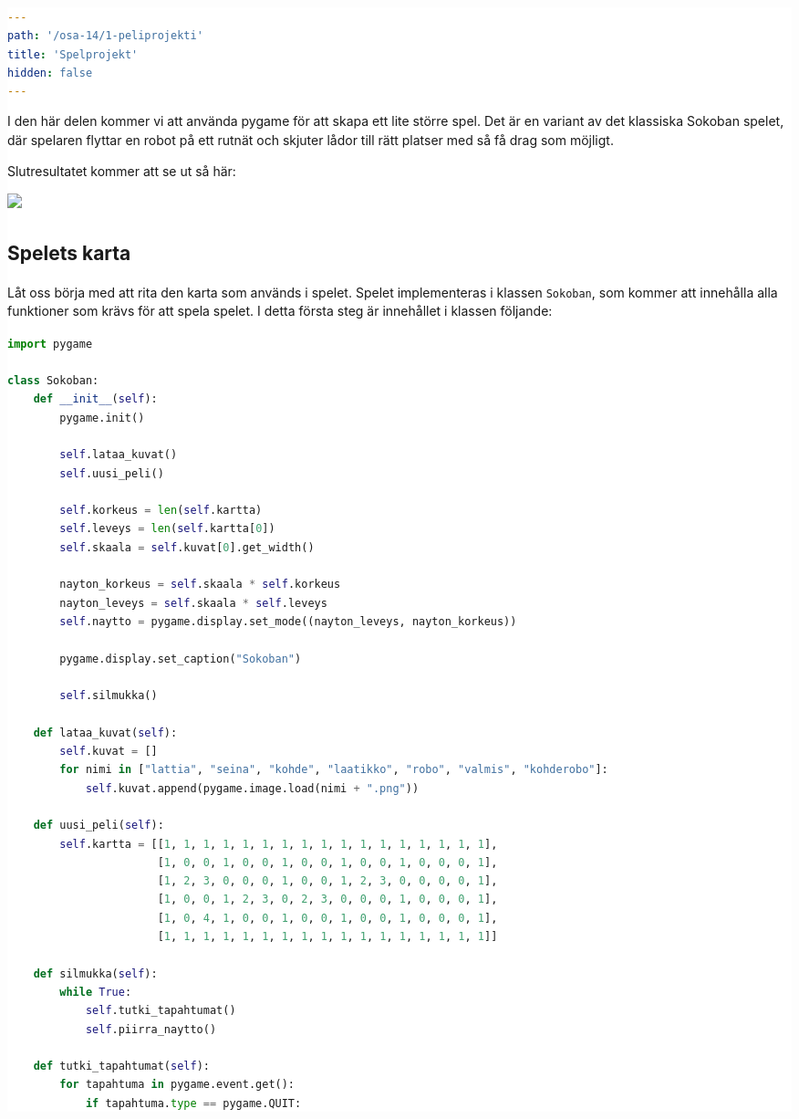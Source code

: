 ```yaml
---
path: '/osa-14/1-peliprojekti'
title: 'Spelprojekt'
hidden: false
---
```


I den här delen kommer vi att använda pygame för att skapa ett lite större spel. Det är en variant av det klassiska Sokoban spelet, där spelaren flyttar en robot på ett rutnät och skjuter lådor till rätt platser med så få drag som möjligt.

Slutresultatet kommer att se ut så här:

<img src="peli.png">

## Spelets karta

Låt oss börja med att rita den karta som används i spelet. Spelet implementeras i klassen `Sokoban`, som kommer att innehålla alla funktioner som krävs för att spela spelet. I detta första steg är innehållet i klassen följande:

```python
import pygame

class Sokoban:
    def __init__(self):
        pygame.init()

        self.lataa_kuvat()
        self.uusi_peli()

        self.korkeus = len(self.kartta)
        self.leveys = len(self.kartta[0])
        self.skaala = self.kuvat[0].get_width()

        nayton_korkeus = self.skaala * self.korkeus
        nayton_leveys = self.skaala * self.leveys
        self.naytto = pygame.display.set_mode((nayton_leveys, nayton_korkeus))

        pygame.display.set_caption("Sokoban")

        self.silmukka()

    def lataa_kuvat(self):
        self.kuvat = []
        for nimi in ["lattia", "seina", "kohde", "laatikko", "robo", "valmis", "kohderobo"]:
            self.kuvat.append(pygame.image.load(nimi + ".png"))

    def uusi_peli(self):
        self.kartta = [[1, 1, 1, 1, 1, 1, 1, 1, 1, 1, 1, 1, 1, 1, 1, 1, 1],
                       [1, 0, 0, 1, 0, 0, 1, 0, 0, 1, 0, 0, 1, 0, 0, 0, 1],
                       [1, 2, 3, 0, 0, 0, 1, 0, 0, 1, 2, 3, 0, 0, 0, 0, 1],
                       [1, 0, 0, 1, 2, 3, 0, 2, 3, 0, 0, 0, 1, 0, 0, 0, 1],
                       [1, 0, 4, 1, 0, 0, 1, 0, 0, 1, 0, 0, 1, 0, 0, 0, 1],
                       [1, 1, 1, 1, 1, 1, 1, 1, 1, 1, 1, 1, 1, 1, 1, 1, 1]]

    def silmukka(self):
        while True:
            self.tutki_tapahtumat()
            self.piirra_naytto()

    def tutki_tapahtumat(self):
        for tapahtuma in pygame.event.get():
            if tapahtuma.type == pygame.QUIT:
```